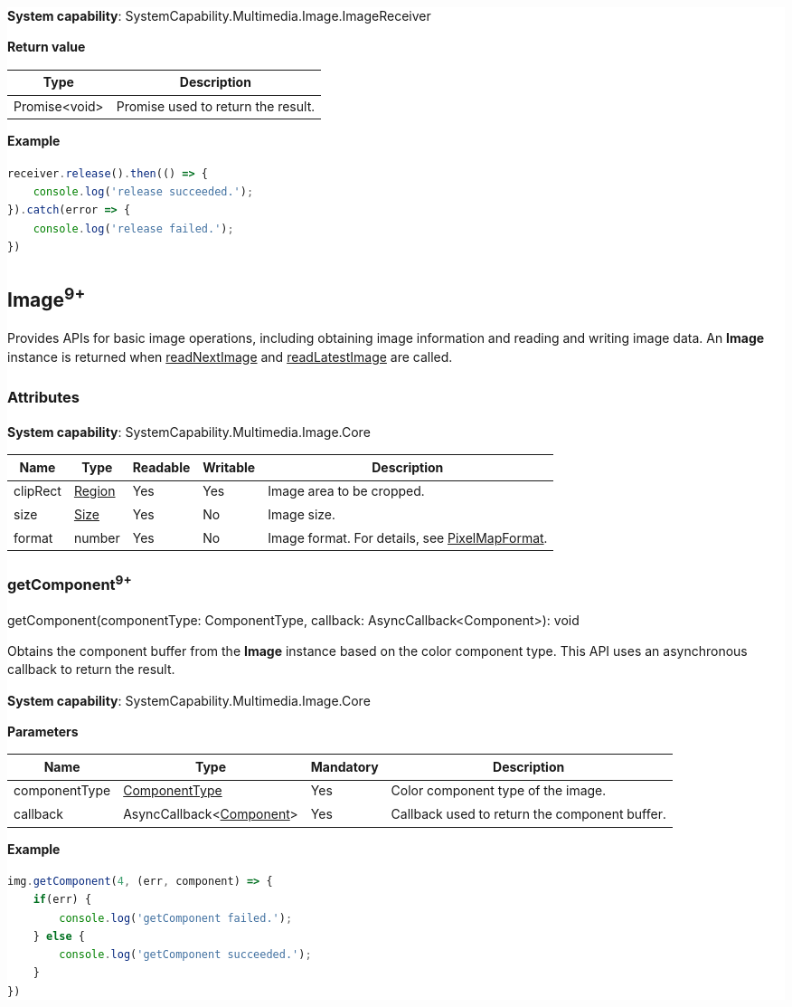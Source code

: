 **System capability**: SystemCapability.Multimedia.Image.ImageReceiver

**Return value**

| Type          | Description              |
| -------------- | ------------------ |
| Promise\<void> | Promise used to return the result.|

**Example**

```js
receiver.release().then(() => {
    console.log('release succeeded.');
}).catch(error => {
    console.log('release failed.');
})
```

## Image<sup>9+</sup>

Provides APIs for basic image operations, including obtaining image information and reading and writing image data. An **Image** instance is returned when [readNextImage](#readnextimage9) and [readLatestImage](#readlatestimage9) are called.

### Attributes

**System capability**: SystemCapability.Multimedia.Image.Core

| Name    | Type              | Readable| Writable| Description                                              |
| -------- | ------------------ | ---- | ---- | -------------------------------------------------- |
| clipRect | [Region](#region7) | Yes  | Yes  | Image area to be cropped.                                |
| size     | [Size](#size)      | Yes  | No  | Image size.                                        |
| format   | number             | Yes  | No  | Image format. For details, see [PixelMapFormat](#pixelmapformat7).|

### getComponent<sup>9+</sup>

getComponent(componentType: ComponentType, callback: AsyncCallback\<Component>): void

Obtains the component buffer from the **Image** instance based on the color component type. This API uses an asynchronous callback to return the result.

**System capability**: SystemCapability.Multimedia.Image.Core

**Parameters**

| Name         | Type                                   | Mandatory| Description                |
| ------------- | --------------------------------------- | ---- | -------------------- |
| componentType | [ComponentType](#componenttype9)        | Yes  | Color component type of the image.    |
| callback      | AsyncCallback<[Component](#component9)> | Yes  | Callback used to return the component buffer.|

**Example**

```js
img.getComponent(4, (err, component) => {
    if(err) {
        console.log('getComponent failed.');
    } else {
        console.log('getComponent succeeded.');
    }
})
```
